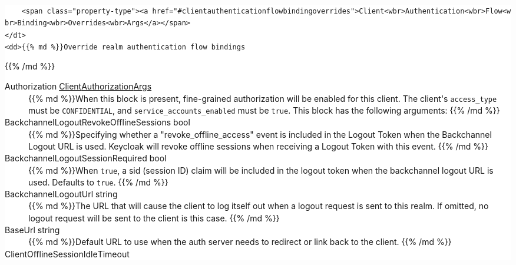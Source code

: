        <span class="property-type"><a href="#clientauthenticationflowbindingoverrides">Client<wbr>Authentication<wbr>Flow<wbr>Binding<wbr>Overrides<wbr>Args</a></span>
    </dt>
    <dd>{{% md %}}Override realm authentication flow bindings
{{% /md %}}</dd><dt class="property-optional"
            title="Optional">
        <span id="authorization_go">
<a href="#authorization_go" style="color: inherit; text-decoration: inherit;">Authorization</a>
</span>
        <span class="property-indicator"></span>
        <span class="property-type"><a href="#clientauthorization">Client<wbr>Authorization<wbr>Args</a></span>
    </dt>
    <dd>{{% md %}}When this block is present, fine-grained authorization will be enabled for this client. The client's `access_type` must be `CONFIDENTIAL`, and `service_accounts_enabled` must be `true`. This block has the following arguments:
{{% /md %}}</dd><dt class="property-optional"
            title="Optional">
        <span id="backchannellogoutrevokeofflinesessions_go">
<a href="#backchannellogoutrevokeofflinesessions_go" style="color: inherit; text-decoration: inherit;">Backchannel<wbr>Logout<wbr>Revoke<wbr>Offline<wbr>Sessions</a>
</span>
        <span class="property-indicator"></span>
        <span class="property-type">bool</span>
    </dt>
    <dd>{{% md %}}Specifying whether a "revoke_offline_access" event is included in the Logout Token when the Backchannel Logout URL is used. Keycloak will revoke offline sessions when receiving a Logout Token with this event.
{{% /md %}}</dd><dt class="property-optional"
            title="Optional">
        <span id="backchannellogoutsessionrequired_go">
<a href="#backchannellogoutsessionrequired_go" style="color: inherit; text-decoration: inherit;">Backchannel<wbr>Logout<wbr>Session<wbr>Required</a>
</span>
        <span class="property-indicator"></span>
        <span class="property-type">bool</span>
    </dt>
    <dd>{{% md %}}When `true`, a sid (session ID) claim will be included in the logout token when the backchannel logout URL is used. Defaults to `true`.
{{% /md %}}</dd><dt class="property-optional"
            title="Optional">
        <span id="backchannellogouturl_go">
<a href="#backchannellogouturl_go" style="color: inherit; text-decoration: inherit;">Backchannel<wbr>Logout<wbr>Url</a>
</span>
        <span class="property-indicator"></span>
        <span class="property-type">string</span>
    </dt>
    <dd>{{% md %}}The URL that will cause the client to log itself out when a logout request is sent to this realm. If omitted, no logout request will be sent to the client is this case.
{{% /md %}}</dd><dt class="property-optional"
            title="Optional">
        <span id="baseurl_go">
<a href="#baseurl_go" style="color: inherit; text-decoration: inherit;">Base<wbr>Url</a>
</span>
        <span class="property-indicator"></span>
        <span class="property-type">string</span>
    </dt>
    <dd>{{% md %}}Default URL to use when the auth server needs to redirect or link back to the client.
{{% /md %}}</dd><dt class="property-optional"
            title="Optional">
        <span id="clientofflinesessionidletimeout_go">
<a href="#clientofflinesessionidletimeout_go" style="color: inherit; text-decoration: inherit;">Client<wbr>Offline<wbr>Session<wbr>Idle<wbr>Timeout</a>